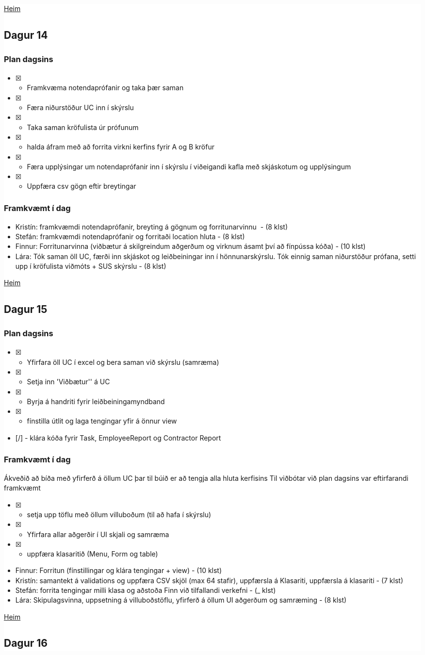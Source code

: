 [Heim](#efnisyfirlit)

## Dagur 14

### Plan dagsins
- [x] - Framkvæma notendaprófanir og taka þær saman
- [x] - Færa niðurstöður UC inn í skýrslu
- [x] - Taka saman kröfulista úr prófunum 
- [x] - halda áfram með að forrita virkni kerfins fyrir A og B kröfur
- [x] - Færa upplýsingar um notendaprófanir inn í skýrslu í viðeigandi kafla með skjáskotum og upplýsingum
- [x] - Uppfæra csv gögn eftir breytingar

### Framkvæmt í dag
- Kristín: framkvæmdi notendaprófanir, breyting á gögnum og forritunarvinnu  - (8 klst)
- Stefán: framkvæmdi notendaprófanir og forritaði location hluta - (8 klst)
- Finnur: Forritunarvinna (viðbætur á skilgreindum aðgerðum og virknum ásamt því að fínpússa kóða) - (10 klst)
- Lára: Tók saman öll UC, færði inn skjáskot og leiðbeiningar inn í hönnunarskýrslu. Tók einnig saman niðurstöður prófana, setti upp í kröfulista viðmóts + SUS skýrslu - (8 klst)


[Heim](#efnisyfirlit)

## Dagur 15

### Plan dagsins
- [x] - Yfirfara öll UC í excel og bera saman við skýrslu (samræma)
- [x] - Setja inn 'Viðbætur'' á UC
- [x] - Byrja á handriti fyrir leiðbeiningamyndband
- [x] - fínstilla útlit og laga tengingar yfir á önnur view
- [/] - klára kóða fyrir Task, EmployeeReport og Contractor Report

### Framkvæmt í dag
Ákveðið að bíða með yfirferð á öllum UC þar til búið er að tengja alla hluta kerfisins
Til viðbótar við plan dagsins var eftirfarandi framkvæmt
- [x] - setja upp töflu með öllum villuboðum (til að hafa í skýrslu)
- [x] - Yfirfara allar aðgerðir í UI skjali og samræma
- [x] - uppfæra klasaritið (Menu, Form og table)

- Finnur: Forritun (fínstillingar og klára tengingar + view) - (10 klst)
- Kristín: samantekt á validations og uppfæra CSV skjöl (max 64 stafir), uppfærsla á Klasariti, uppfærsla á klasariti - (7 klst)
- Stefán: forrita tengingar milli klasa og aðstoða Finn við tilfallandi verkefni - (_ klst)
- Lára: Skipulagsvinna, uppsetning á villuboðstöflu, yfirferð á öllum UI aðgerðum og samræming - (8 klst)

[Heim](#efnisyfirlit)

## Dagur 16
